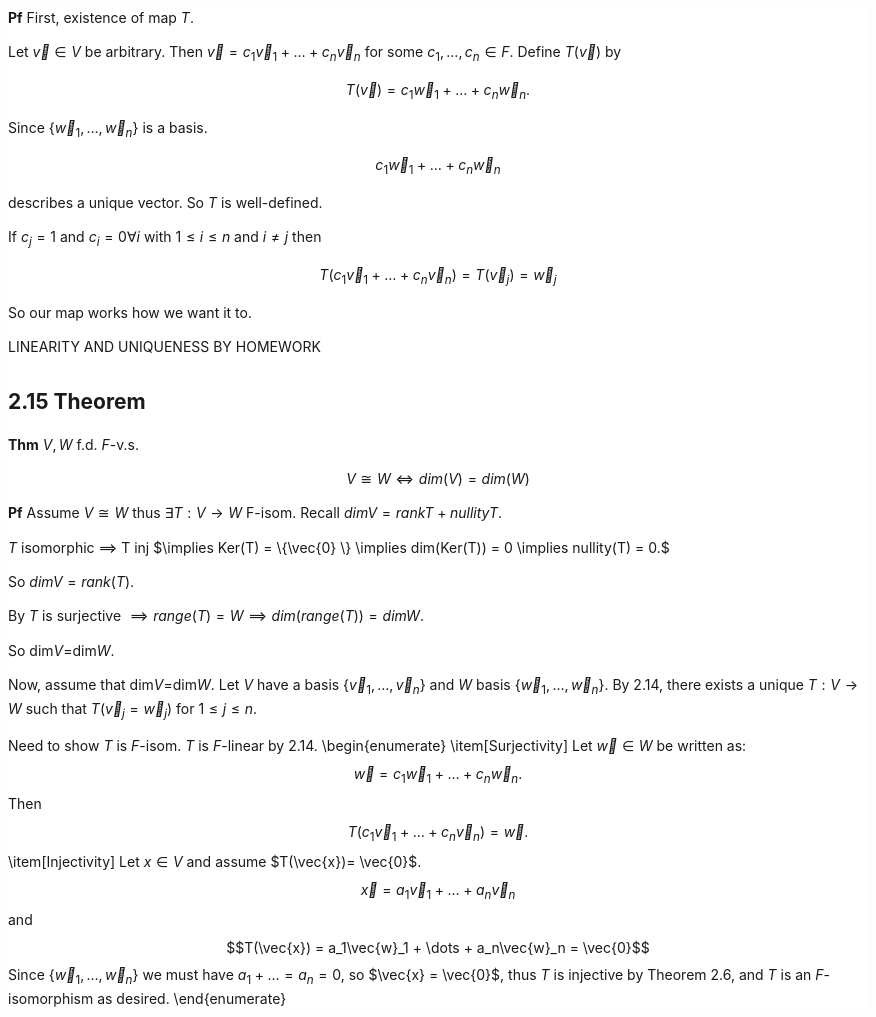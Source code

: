 __Pf__ First, existence of map $T$.

Let $\vec{v} \in V$ be arbitrary. Then $\vec{v} = c_1\vec{v}_1 + \dots + c_n\vec{v}_n$ for some $c_1,\dots, c_n \in F.$
Define $T(\vec{v})$ by 

$$T(\vec{v}) = c_1\vec{w}_1 + \dots + c_n \vec{w}_n.$$

Since $\{\vec{w}_1, \dots, \vec{w}_n \}$ is a basis. 

$$c_1\vec{w}_1 + \dots + c_n\vec{w}_n$$

describes a unique vector. So $T$ is well-defined.

If $c_j= 1$ and $c_i=0 \forall i$ with $1 \leq i \leq n$ and $i \neq j$
then 

$$T(c_1\vec{v}_1 + \dots +c_n \vec{v}_n) = T(\vec{v}_j) = \vec{w}_j$$

So our map works how we want it to.

LINEARITY AND UNIQUENESS BY HOMEWORK

## 2.15 Theorem

__Thm__ $V,W$ f.d. $F$-v.s.

$$V \cong W \iff dim(V) = dim(W)$$

__Pf__ Assume $V \cong W$ thus $\exists T : V \rightarrow W$ F-isom.
Recall $dimV = rankT + nullityT$. 

$T$ isomorphic $\implies$ T inj $\implies Ker(T) = \{\vec{0} \} \implies dim(Ker(T)) = 0 \implies nullity(T) = 0.$

So $dimV = rank(T)$. 

By $T$ is surjective $\implies range(T) = W \implies dim(range(T)) = dimW$.

So dim$V=$dim$W$.

Now, assume that dim$V=$dim$W$. 
Let $V$ have a basis $\{\vec{v}_1, \dots, \vec{v}_n \}$ and $W$ basis $\{ \vec{w}_1, \dots, \vec{w}_n \}$.
By 2.14, there exists a unique $T : V \rightarrow W$ such that $T(\vec{v}_j = \vec{w}_j)$
for $1\leq j \leq n$.

Need to show $T$ is $F$-isom. $T$ is $F$-linear by 2.14.
\begin{enumerate}
\item[Surjectivity] Let $\vec{w} \in W$ be written as:
$$\vec{w} = c_1\vec{w}_1 + \dots + c_n\vec{w}_n.$$
Then 
$$T(c_1\vec{v}_1 + \dots + c_n\vec{v}_n) = \vec{w}.$$
\item[Injectivity] Let $x \in V$ and assume $T(\vec{x})= \vec{0}$. 
$$\vec{x} = a_1\vec{v}_1 + \dots + a_n\vec{v}_n$$
and
$$T(\vec{x}) = a_1\vec{w}_1 + \dots + a_n\vec{w}_n = \vec{0}$$
Since $\{\vec{w}_1, \dots,\vec{w}_n \}$ we must have $a_1 + \dots = a_n = 0$, so
$\vec{x} = \vec{0}$, thus $T$ is injective by Theorem 2.6,
and $T$ is an $F$-isomorphism as desired.
\end{enumerate}
